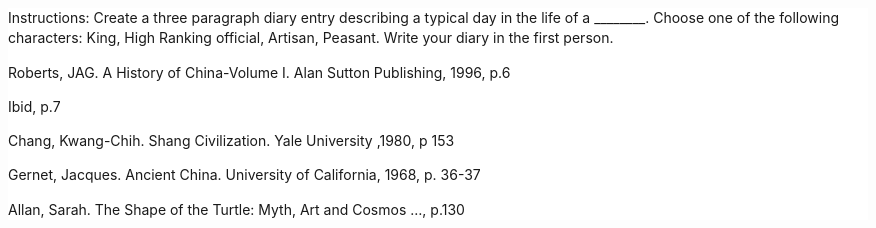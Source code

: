   Instructions:  Create a three paragraph diary entry describing a typical day in the life of a ________.  Choose one of the following characters: King, High Ranking official, Artisan, Peasant.  Write your diary in the first person.
 </p>
 <p>
  Roberts, JAG. A History of China-Volume I. Alan Sutton Publishing, 1996, p.6
 </p>
 <p>
  Ibid, p.7
 </p>
 <p>
  Chang, Kwang-Chih. Shang Civilization. Yale University ,1980, p 153
 </p>
 <p>
  Gernet, Jacques. Ancient China. University of California, 1968, p. 36-37
 </p>
 <p>
  Allan, Sarah. The Shape of the Turtle: Myth, Art and Cosmos …, p.130
 </p>
 <p>
 </p>
 
</body>